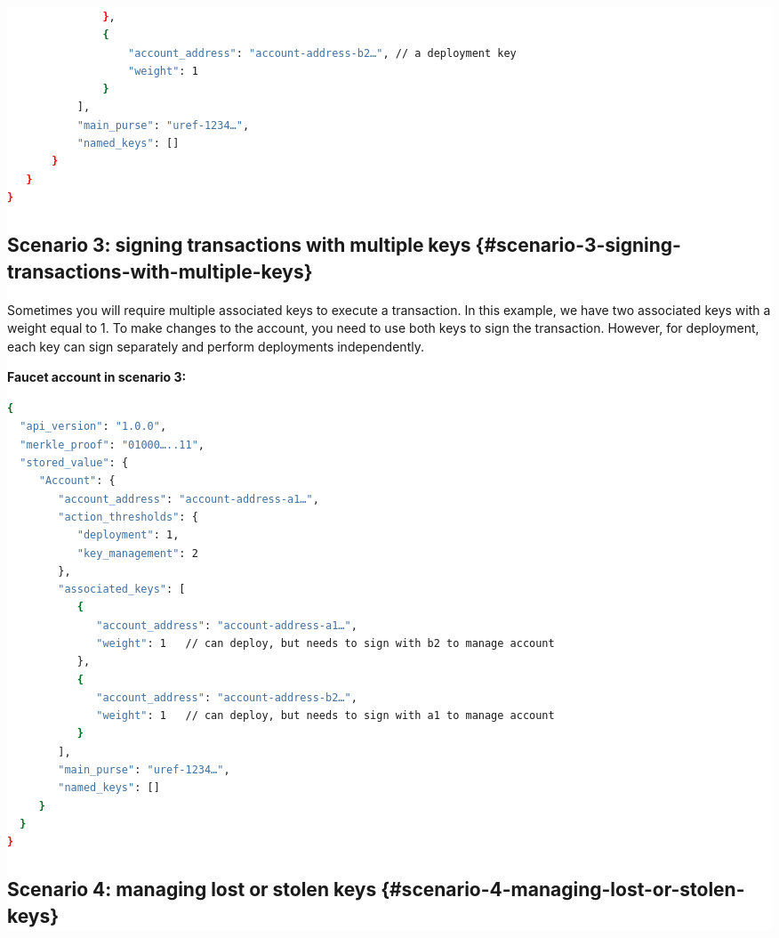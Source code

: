 ```sh
               },
               {
                   "account_address": "account-address-b2…", // a deployment key
                   "weight": 1
               }
           ],
           "main_purse": "uref-1234…",
           "named_keys": []
       }
   }
}
```

## Scenario 3: signing transactions with multiple keys {#scenario-3-signing-transactions-with-multiple-keys}

Sometimes you will require multiple associated keys to execute a transaction. In this example, we have two associated keys with a weight equal to 1. To make changes to the account, you need to use both keys to sign the transaction. However, for deployment, each key can sign separately and perform deployments independently.

**Faucet account in scenario 3:**

```sh
{
  "api_version": "1.0.0",
  "merkle_proof": "01000…..11",
  "stored_value": {
     "Account": {
        "account_address": "account-address-a1…",
        "action_thresholds": {
           "deployment": 1,
           "key_management": 2
        },
        "associated_keys": [
           {
              "account_address": "account-address-a1…",
              "weight": 1   // can deploy, but needs to sign with b2 to manage account
           },
           {
              "account_address": "account-address-b2…",
              "weight": 1   // can deploy, but needs to sign with a1 to manage account
           }
        ],
        "main_purse": "uref-1234…",
        "named_keys": []
     }
  }
}
```

## Scenario 4: managing lost or stolen keys {#scenario-4-managing-lost-or-stolen-keys}
